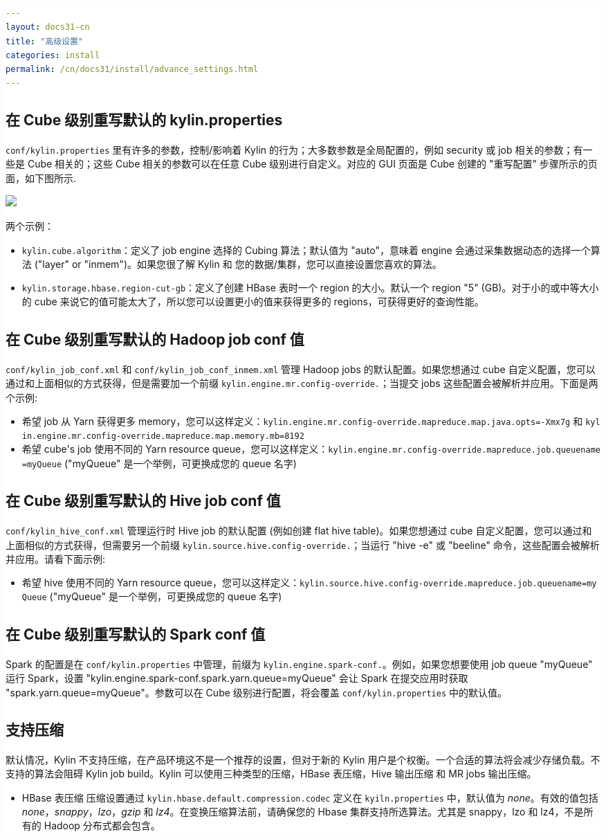 ```yaml
---
layout: docs31-cn
title: "高级设置"
categories: install
permalink: /cn/docs31/install/advance_settings.html
---
```


## 在 Cube 级别重写默认的 kylin.properties
`conf/kylin.properties` 里有许多的参数，控制/影响着 Kylin 的行为；大多数参数是全局配置的，例如 security 或 job 相关的参数；有一些是 Cube 相关的；这些 Cube 相关的参数可以在任意 Cube 级别进行自定义。对应的 GUI 页面是 Cube 创建的 "重写配置" 步骤所示的页面，如下图所示.

![]( /images/install/overwrite_config_v2.png)

两个示例：

 * `kylin.cube.algorithm`：定义了 job engine 选择的 Cubing 算法；默认值为 "auto"，意味着 engine 会通过采集数据动态的选择一个算法 ("layer" or "inmem")。如果您很了解 Kylin 和 您的数据/集群，您可以直接设置您喜欢的算法。   

 * `kylin.storage.hbase.region-cut-gb`：定义了创建 HBase 表时一个 region 的大小。默认一个 region "5" (GB)。对于小的或中等大小的 cube 来说它的值可能太大了，所以您可以设置更小的值来获得更多的 regions，可获得更好的查询性能。

## 在 Cube 级别重写默认的 Hadoop job conf 值
`conf/kylin_job_conf.xml` 和 `conf/kylin_job_conf_inmem.xml` 管理 Hadoop jobs 的默认配置。如果您想通过 cube 自定义配置，您可以通过和上面相似的方式获得，但是需要加一个前缀 `kylin.engine.mr.config-override.`；当提交 jobs 这些配置会被解析并应用。下面是两个示例:

 * 希望 job 从 Yarn 获得更多 memory，您可以这样定义：`kylin.engine.mr.config-override.mapreduce.map.java.opts=-Xmx7g` 和 `kylin.engine.mr.config-override.mapreduce.map.memory.mb=8192`
 * 希望 cube's job 使用不同的 Yarn resource queue，您可以这样定义：`kylin.engine.mr.config-override.mapreduce.job.queuename=myQueue` ("myQueue" 是一个举例，可更换成您的 queue 名字)

## 在 Cube 级别重写默认的 Hive job conf 值

`conf/kylin_hive_conf.xml` 管理运行时 Hive job 的默认配置 (例如创建 flat hive table)。如果您想通过 cube 自定义配置，您可以通过和上面相似的方式获得，但需要另一个前缀 `kylin.source.hive.config-override.`；当运行 "hive -e" 或 "beeline" 命令，这些配置会被解析并应用。请看下面示例:

 * 希望 hive 使用不同的 Yarn resource queue，您可以这样定义：`kylin.source.hive.config-override.mapreduce.job.queuename=myQueue` ("myQueue" 是一个举例，可更换成您的 queue 名字)

## 在 Cube 级别重写默认的 Spark conf 值

 Spark 的配置是在 `conf/kylin.properties` 中管理，前缀为 `kylin.engine.spark-conf.`。例如，如果您想要使用 job queue "myQueue" 运行 Spark，设置 "kylin.engine.spark-conf.spark.yarn.queue=myQueue" 会让 Spark 在提交应用时获取 "spark.yarn.queue=myQueue"。参数可以在 Cube 级别进行配置，将会覆盖 `conf/kylin.properties` 中的默认值。 

## 支持压缩

默认情况，Kylin 不支持压缩，在产品环境这不是一个推荐的设置，但对于新的 Kylin 用户是个权衡。一个合适的算法将会减少存储负载。不支持的算法会阻碍 Kylin job build。Kylin 可以使用三种类型的压缩，HBase 表压缩，Hive 输出压缩 和 MR jobs 输出压缩。 

* HBase 表压缩
压缩设置通过 `kylin.hbase.default.compression.codec` 定义在 `kyiln.properties` 中，默认值为 *none*。有效的值包括 *none*，*snappy*，*lzo*，*gzip* 和 *lz4*。在变换压缩算法前，请确保您的 Hbase 集群支持所选算法。尤其是 snappy，lzo 和 lz4，不是所有的 Hadoop 分布式都会包含。 
